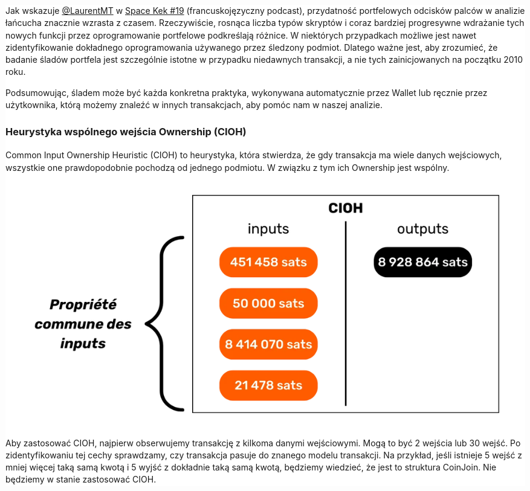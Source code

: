 
Jak wskazuje [@LaurentMT](https://twitter.com/LaurentMT) w [Space Kek #19](https://podcasters.spotify.com/pod/show/decouvrebitcoin/episodes/SpaceKek-19---Analyse-de-chane--anonsets-et-entropie-e1vfuji) (francuskojęzyczny podcast), przydatność portfelowych odcisków palców w analizie łańcucha znacznie wzrasta z czasem. Rzeczywiście, rosnąca liczba typów skryptów i coraz bardziej progresywne wdrażanie tych nowych funkcji przez oprogramowanie portfelowe podkreślają różnice. W niektórych przypadkach możliwe jest nawet zidentyfikowanie dokładnego oprogramowania używanego przez śledzony podmiot. Dlatego ważne jest, aby zrozumieć, że badanie śladów portfela jest szczególnie istotne w przypadku niedawnych transakcji, a nie tych zainicjowanych na początku 2010 roku.


Podsumowując, śladem może być każda konkretna praktyka, wykonywana automatycznie przez Wallet lub ręcznie przez użytkownika, którą możemy znaleźć w innych transakcjach, aby pomóc nam w naszej analizie.


### Heurystyka wspólnego wejścia Ownership (CIOH)


Common Input Ownership Heuristic (CIOH) to heurystyka, która stwierdza, że gdy transakcja ma wiele danych wejściowych, wszystkie one prawdopodobnie pochodzą od jednego podmiotu. W związku z tym ich Ownership jest wspólny.


![BTC204](assets/fr/058.webp)


Aby zastosować CIOH, najpierw obserwujemy transakcję z kilkoma danymi wejściowymi. Mogą to być 2 wejścia lub 30 wejść. Po zidentyfikowaniu tej cechy sprawdzamy, czy transakcja pasuje do znanego modelu transakcji. Na przykład, jeśli istnieje 5 wejść z mniej więcej taką samą kwotą i 5 wyjść z dokładnie taką samą kwotą, będziemy wiedzieć, że jest to struktura CoinJoin. Nie będziemy w stanie zastosować CIOH.

